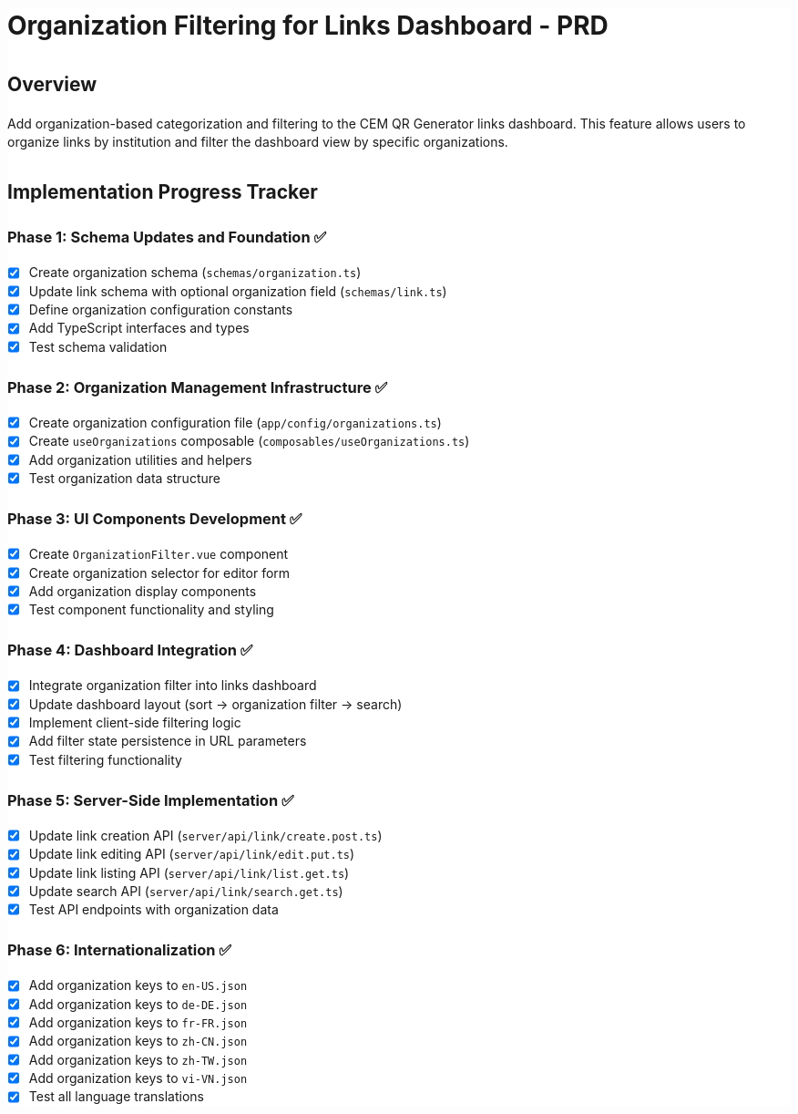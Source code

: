 # Organization Filtering for Links Dashboard - PRD

## Overview

Add organization-based categorization and filtering to the CEM QR Generator links dashboard. This feature allows users to organize links by institution and filter the dashboard view by specific organizations.

## Implementation Progress Tracker

### Phase 1: Schema Updates and Foundation ✅
- [x] Create organization schema (`schemas/organization.ts`)
- [x] Update link schema with optional organization field (`schemas/link.ts`)
- [x] Define organization configuration constants
- [x] Add TypeScript interfaces and types
- [x] Test schema validation

### Phase 2: Organization Management Infrastructure ✅
- [x] Create organization configuration file (`app/config/organizations.ts`)
- [x] Create `useOrganizations` composable (`composables/useOrganizations.ts`)
- [x] Add organization utilities and helpers
- [x] Test organization data structure

### Phase 3: UI Components Development ✅
- [x] Create `OrganizationFilter.vue` component
- [x] Create organization selector for editor form
- [x] Add organization display components
- [x] Test component functionality and styling

### Phase 4: Dashboard Integration ✅
- [x] Integrate organization filter into links dashboard
- [x] Update dashboard layout (sort → organization filter → search)
- [x] Implement client-side filtering logic
- [x] Add filter state persistence in URL parameters
- [x] Test filtering functionality

### Phase 5: Server-Side Implementation ✅
- [x] Update link creation API (`server/api/link/create.post.ts`)
- [x] Update link editing API (`server/api/link/edit.put.ts`)
- [x] Update link listing API (`server/api/link/list.get.ts`)
- [x] Update search API (`server/api/link/search.get.ts`)
- [x] Test API endpoints with organization data

### Phase 6: Internationalization ✅
- [x] Add organization keys to `en-US.json`
- [x] Add organization keys to `de-DE.json`
- [x] Add organization keys to `fr-FR.json`
- [x] Add organization keys to `zh-CN.json`
- [x] Add organization keys to `zh-TW.json`
- [x] Add organization keys to `vi-VN.json`
- [x] Test all language translations
